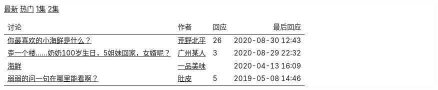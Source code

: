 <div class="bd">
<div class="mv-discussion-nav">
<a href="https://movie.douban.com/subject/26665363/discussion/" class="on">最新</a>
<a href="https://movie.douban.com/subject/26665363/discussion/?sort=vote" data-epid="hot">热门</a>
  <a href="https://movie.douban.com/subject/26665363/discussion/?ep_num=1" data-epid="967408" data-num="1">1集</a>
  <a href="https://movie.douban.com/subject/26665363/discussion/?ep_num=2" data-epid="967409" data-num="2">2集</a>
</div>

<div class="mv-discussion-list discussion-list">
  

<table>
  <thead>
  <tr>
    <td>讨论</td>
    <td>作者</td>
    <td nowrap="nowrap">回应</td>
    <td align="right">最后回应</td>
  </tr>
  </thead>
  <tbody>
  
  <tr>
    <td class="title">
      <a href="https://movie.douban.com/subject/26665363/discussion/612919444/" title="你最喜欢的小海鲜是什么？">你最喜欢的小海鲜是什么？</a>
    </td>
    <td><a href="https://www.douban.com/people/brightone/">荒野北平</a></td>
    <td class="reply-num">26</td>
    <td class="time">2020-08-30 12:43</td>
  </tr>
  
  <tr>
    <td class="title">
      <a href="https://movie.douban.com/subject/26665363/discussion/615293232/" title="歪一个楼……奶奶100岁生日，5姐妹回家，女婿呢？">歪一个楼……奶奶100岁生日，5姐妹回家，女婿呢？</a>
    </td>
    <td><a href="https://www.douban.com/people/137483668/">广州某人</a></td>
    <td class="reply-num">3</td>
    <td class="time">2020-08-29 22:32</td>
  </tr>
  
  <tr>
    <td class="title">
      <a href="https://movie.douban.com/subject/26665363/discussion/616626947/" title="海鲜">海鲜</a>
    </td>
    <td><a href="https://www.douban.com/people/204438892/">一品美味</a></td>
    <td class="reply-num"></td>
    <td class="time">2020-04-13 16:09</td>
  </tr>
  
  <tr>
    <td class="title">
      <a href="https://movie.douban.com/subject/26665363/discussion/615264653/" title="弱弱的问一句在哪里能看啊？">弱弱的问一句在哪里能看啊？</a>
    </td>
    <td><a href="https://www.douban.com/people/dupihehe/">肚皮</a></td>
    <td class="reply-num">5</td>
    <td class="time">2019-05-08 14:46</td>
  </tr>
  